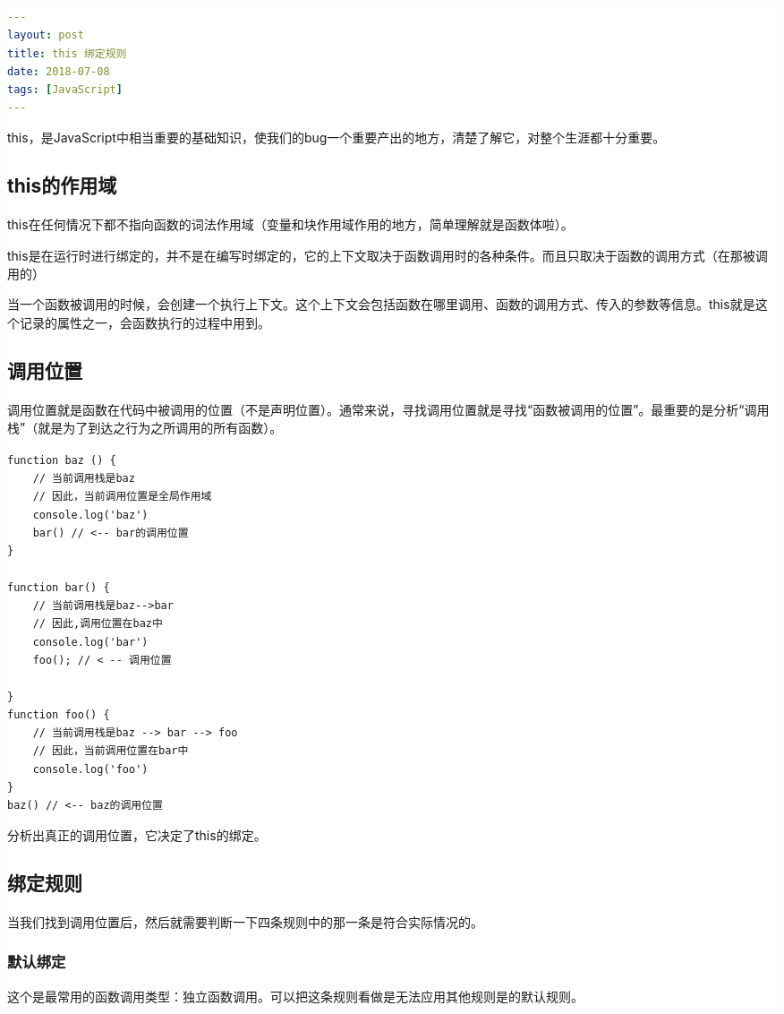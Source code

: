 ```yaml
---
layout: post
title: this 绑定规则
date: 2018-07-08
tags: [JavaScript]
---
```


this，是JavaScript中相当重要的基础知识，使我们的bug一个重要产出的地方，清楚了解它，对整个生涯都十分重要。

## this的作用域

this在任何情况下都不指向函数的词法作用域（变量和块作用域作用的地方，简单理解就是函数体啦）。

this是在运行时进行绑定的，并不是在编写时绑定的，它的上下文取决于函数调用时的各种条件。而且只取决于函数的调用方式（在那被调用的）

当一个函数被调用的时候，会创建一个执行上下文。这个上下文会包括函数在哪里调用、函数的调用方式、传入的参数等信息。this就是这个记录的属性之一，会函数执行的过程中用到。

## 调用位置

调用位置就是函数在代码中被调用的位置（不是声明位置）。通常来说，寻找调用位置就是寻找“函数被调用的位置”。最重要的是分析“调用栈”（就是为了到达之行为之所调用的所有函数）。    

    function baz () {
        // 当前调用栈是baz
        // 因此，当前调用位置是全局作用域
        console.log('baz')
        bar() // <-- bar的调用位置
    }

    function bar() {
        // 当前调用栈是baz-->bar 
        // 因此,调用位置在baz中
        console.log('bar')
        foo(); // < -- 调用位置

    }
    function foo() {
        // 当前调用栈是baz --> bar --> foo
        // 因此，当前调用位置在bar中
        console.log('foo')
    }
    baz() // <-- baz的调用位置

分析出真正的调用位置，它决定了this的绑定。

## 绑定规则

当我们找到调用位置后，然后就需要判断一下四条规则中的那一条是符合实际情况的。

### 默认绑定

这个是最常用的函数调用类型：独立函数调用。可以把这条规则看做是无法应用其他规则是的默认规则。
